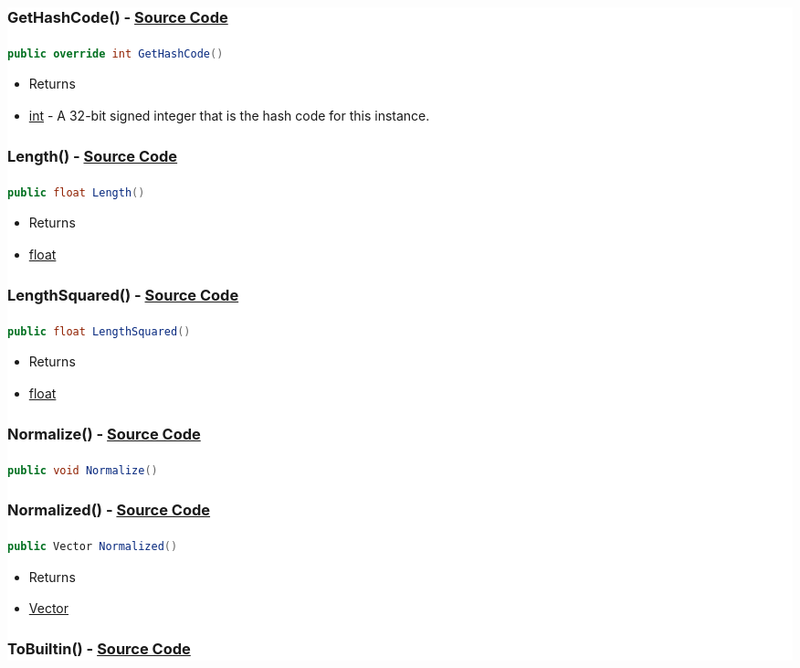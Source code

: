 ### **GetHashCode()** - [Source Code](https://github.com/swiftly-solution/swiftlys2/blob/main/managed/src/SwiftlyS2.Shared/Natives/Structs/Vector.cs#L93)

```csharp
public override int GetHashCode()
```

- Returns

- [int](https://learn.microsoft.com/dotnet/api/system.int32) - A 32-bit signed integer that is the hash code for this instance.

### **Length()** - [Source Code](https://github.com/swiftly-solution/swiftlys2/blob/main/managed/src/SwiftlyS2.Shared/Natives/Structs/Vector.cs#L40)

```csharp
public float Length()
```

- Returns

- [float](https://learn.microsoft.com/dotnet/api/system.single)

### **LengthSquared()** - [Source Code](https://github.com/swiftly-solution/swiftlys2/blob/main/managed/src/SwiftlyS2.Shared/Natives/Structs/Vector.cs#L44)

```csharp
public float LengthSquared()
```

- Returns

- [float](https://learn.microsoft.com/dotnet/api/system.single)

### **Normalize()** - [Source Code](https://github.com/swiftly-solution/swiftlys2/blob/main/managed/src/SwiftlyS2.Shared/Natives/Structs/Vector.cs#L64)

```csharp
public void Normalize()
```

### **Normalized()** - [Source Code](https://github.com/swiftly-solution/swiftlys2/blob/main/managed/src/SwiftlyS2.Shared/Natives/Structs/Vector.cs#L75)

```csharp
public Vector Normalized()
```

- Returns

- [Vector](/docs/api/shared/natives/vector)

### **ToBuiltin()** - [Source Code](https://github.com/swiftly-solution/swiftlys2/blob/main/managed/src/SwiftlyS2.Shared/Natives/Structs/Vector.cs#L30)
